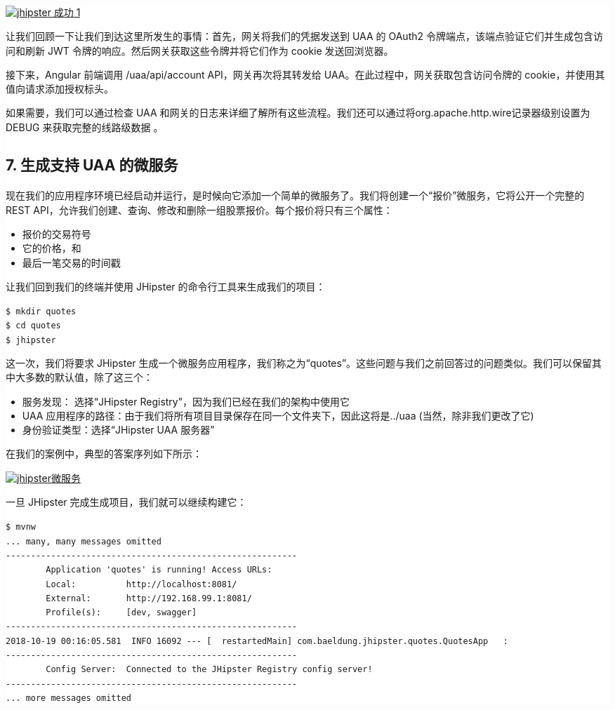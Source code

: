 [![jhipster 成功 1](https://www.baeldung.com/wp-content/uploads/2018/12/jhipster-success-ok-1.png)](https://www.baeldung.com/wp-content/uploads/2018/12/jhipster-success-ok-1.png)

让我们回顾一下让我们到达这里所发生的事情：首先，网关将我们的凭据发送到 UAA 的 OAuth2 令牌端点，该端点验证它们并生成包含访问和刷新 JWT 令牌的响应。然后网关获取这些令牌并将它们作为 cookie 发送回浏览器。

接下来，Angular 前端调用 /uaa/api/account API，网关再次将其转发给 UAA。在此过程中，网关获取包含访问令牌的 cookie，并使用其值向请求添加授权标头。

如果需要，我们可以通过检查 UAA 和网关的日志来详细了解所有这些流程。我们还可以通过将org.apache.http.wire记录器级别设置为 DEBUG 来获取完整的线路级数据 。

## 7. 生成支持 UAA 的微服务

现在我们的应用程序环境已经启动并运行，是时候向它添加一个简单的微服务了。我们将创建一个“报价”微服务，它将公开一个完整的 REST API，允许我们创建、查询、修改和删除一组股票报价。每个报价将只有三个属性：

-   报价的交易符号
-   它的价格，和
-   最后一笔交易的时间戳

让我们回到我们的终端并使用 JHipster 的命令行工具来生成我们的项目：

```plaintext
$ mkdir quotes
$ cd quotes
$ jhipster

```

这一次，我们将要求 JHipster 生成一个微服务应用程序，我们称之为“quotes”。这些问题与我们之前回答过的问题类似。我们可以保留其中大多数的默认值，除了这三个：

-   服务发现： 选择“JHipster Registry”，因为我们已经在我们的架构中使用它
-   UAA 应用程序的路径：由于我们将所有项目目录保存在同一个文件夹下，因此这将是../uaa (当然，除非我们更改了它)
-   身份验证类型：选择“JHipster UAA 服务器”

在我们的案例中，典型的答案序列如下所示：

[![jhipster微服务](https://www.baeldung.com/wp-content/uploads/2018/12/jhipster-microservice-1024x237.png)](https://www.baeldung.com/wp-content/uploads/2018/12/jhipster-microservice.png)

一旦 JHipster 完成生成项目，我们就可以继续构建它：

```plaintext
$ mvnw
... many, many messages omitted
----------------------------------------------------------
        Application 'quotes' is running! Access URLs:
        Local:          http://localhost:8081/
        External:       http://192.168.99.1:8081/
        Profile(s):     [dev, swagger]
----------------------------------------------------------
2018-10-19 00:16:05.581  INFO 16092 --- [  restartedMain] com.baeldung.jhipster.quotes.QuotesApp   :
----------------------------------------------------------
        Config Server:  Connected to the JHipster Registry config server!
----------------------------------------------------------
... more messages omitted

```
